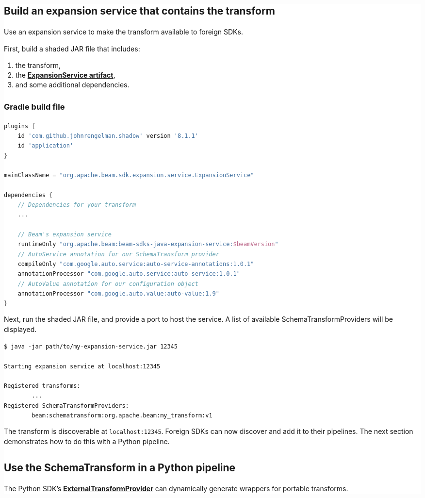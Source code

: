 ## Build an expansion service that contains the transform

Use an expansion service to make the transform available to foreign SDKs.

First, build a shaded JAR file that includes:
1. the transform,
2. the [**ExpansionService artifact**](https://central.sonatype.com/artifact/org.apache.beam/beam-sdks-java-expansion-service),
3. and some additional dependencies.

### Gradle build file
```groovy
plugins {
    id 'com.github.johnrengelman.shadow' version '8.1.1'
    id 'application'
}

mainClassName = "org.apache.beam.sdk.expansion.service.ExpansionService"

dependencies {
    // Dependencies for your transform
    ...

    // Beam's expansion service
    runtimeOnly "org.apache.beam:beam-sdks-java-expansion-service:$beamVersion"
    // AutoService annotation for our SchemaTransform provider
    compileOnly "com.google.auto.service:auto-service-annotations:1.0.1"
    annotationProcessor "com.google.auto.service:auto-service:1.0.1"
    // AutoValue annotation for our configuration object
    annotationProcessor "com.google.auto.value:auto-value:1.9"
}
```

Next, run the shaded JAR file, and provide a port to host the service. A list of available SchemaTransformProviders will be displayed.

```shell
$ java -jar path/to/my-expansion-service.jar 12345

Starting expansion service at localhost:12345

Registered transforms:
        ...
Registered SchemaTransformProviders:
        beam:schematransform:org.apache.beam:my_transform:v1
```

The transform is discoverable at `localhost:12345`. Foreign SDKs can now discover and add it to their pipelines. The next section demonstrates how to do this with a Python pipeline.

## Use the SchemaTransform in a Python pipeline

The Python SDK’s [**ExternalTransformProvider**](https://beam.apache.org/releases/pydoc/current/apache_beam.transforms.external_transform_provider.html#apache_beam.transforms.external_transform_provider.ExternalTransformProvider)
can dynamically generate wrappers for portable transforms.
